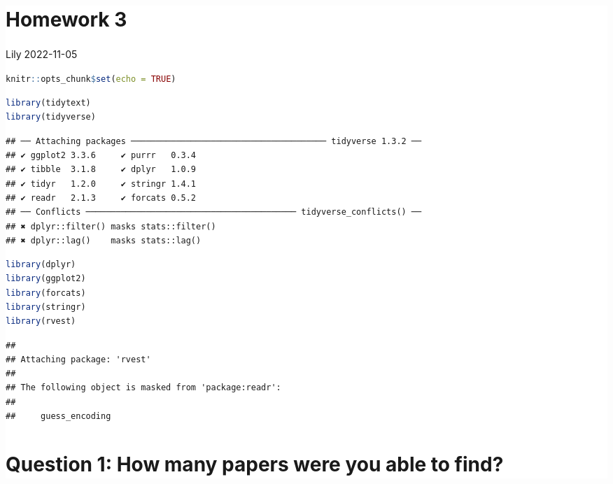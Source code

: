 Homework 3
================
Lily
2022-11-05

``` r
knitr::opts_chunk$set(echo = TRUE)
```

``` r
library(tidytext)
library(tidyverse)
```

    ## ── Attaching packages ─────────────────────────────────────── tidyverse 1.3.2 ──
    ## ✔ ggplot2 3.3.6     ✔ purrr   0.3.4
    ## ✔ tibble  3.1.8     ✔ dplyr   1.0.9
    ## ✔ tidyr   1.2.0     ✔ stringr 1.4.1
    ## ✔ readr   2.1.3     ✔ forcats 0.5.2
    ## ── Conflicts ────────────────────────────────────────── tidyverse_conflicts() ──
    ## ✖ dplyr::filter() masks stats::filter()
    ## ✖ dplyr::lag()    masks stats::lag()

``` r
library(dplyr)
library(ggplot2)
library(forcats)
library(stringr)
library(rvest)
```

    ## 
    ## Attaching package: 'rvest'
    ## 
    ## The following object is masked from 'package:readr':
    ## 
    ##     guess_encoding

# Question 1: How many papers were you able to find?
